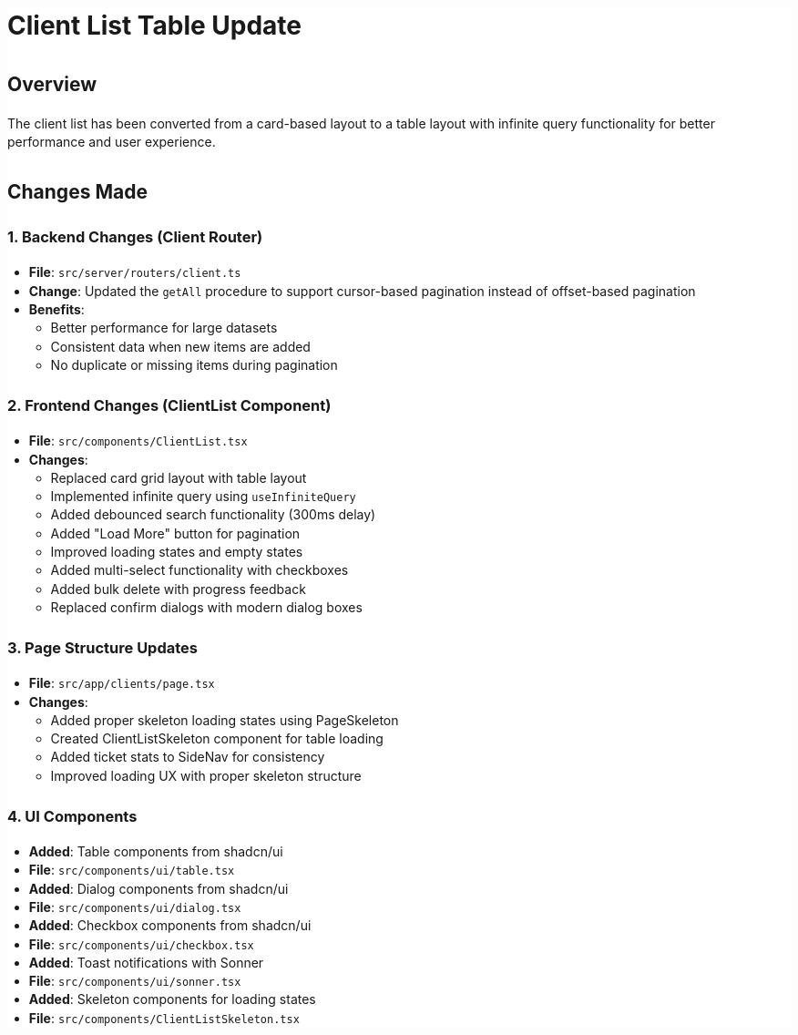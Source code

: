 # Client List Table Update

## Overview
The client list has been converted from a card-based layout to a table layout with infinite query functionality for better performance and user experience.

## Changes Made

### 1. Backend Changes (Client Router)
- **File**: `src/server/routers/client.ts`
- **Change**: Updated the `getAll` procedure to support cursor-based pagination instead of offset-based pagination
- **Benefits**: 
  - Better performance for large datasets
  - Consistent data when new items are added
  - No duplicate or missing items during pagination

### 2. Frontend Changes (ClientList Component)
- **File**: `src/components/ClientList.tsx`
- **Changes**:
  - Replaced card grid layout with table layout
  - Implemented infinite query using `useInfiniteQuery`
  - Added debounced search functionality (300ms delay)
  - Added "Load More" button for pagination
  - Improved loading states and empty states
  - Added multi-select functionality with checkboxes
  - Added bulk delete with progress feedback
  - Replaced confirm dialogs with modern dialog boxes

### 3. Page Structure Updates
- **File**: `src/app/clients/page.tsx`
- **Changes**:
  - Added proper skeleton loading states using PageSkeleton
  - Created ClientListSkeleton component for table loading
  - Added ticket stats to SideNav for consistency
  - Improved loading UX with proper skeleton structure

### 4. UI Components
- **Added**: Table components from shadcn/ui
- **File**: `src/components/ui/table.tsx`
- **Added**: Dialog components from shadcn/ui
- **File**: `src/components/ui/dialog.tsx`
- **Added**: Checkbox components from shadcn/ui
- **File**: `src/components/ui/checkbox.tsx`
- **Added**: Toast notifications with Sonner
- **File**: `src/components/ui/sonner.tsx`
- **Added**: Skeleton components for loading states
- **File**: `src/components/ClientListSkeleton.tsx`
